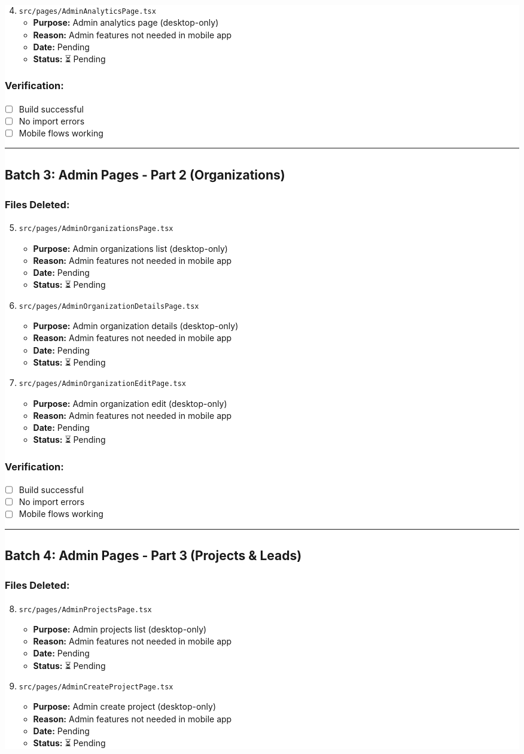 4. `src/pages/AdminAnalyticsPage.tsx`
   - **Purpose:** Admin analytics page (desktop-only)
   - **Reason:** Admin features not needed in mobile app
   - **Date:** Pending
   - **Status:** ⏳ Pending

### Verification:
- [ ] Build successful
- [ ] No import errors
- [ ] Mobile flows working

---

## Batch 3: Admin Pages - Part 2 (Organizations)

### Files Deleted:
5. `src/pages/AdminOrganizationsPage.tsx`
   - **Purpose:** Admin organizations list (desktop-only)
   - **Reason:** Admin features not needed in mobile app
   - **Date:** Pending
   - **Status:** ⏳ Pending

6. `src/pages/AdminOrganizationDetailsPage.tsx`
   - **Purpose:** Admin organization details (desktop-only)
   - **Reason:** Admin features not needed in mobile app
   - **Date:** Pending
   - **Status:** ⏳ Pending

7. `src/pages/AdminOrganizationEditPage.tsx`
   - **Purpose:** Admin organization edit (desktop-only)
   - **Reason:** Admin features not needed in mobile app
   - **Date:** Pending
   - **Status:** ⏳ Pending

### Verification:
- [ ] Build successful
- [ ] No import errors
- [ ] Mobile flows working

---

## Batch 4: Admin Pages - Part 3 (Projects & Leads)

### Files Deleted:
8. `src/pages/AdminProjectsPage.tsx`
   - **Purpose:** Admin projects list (desktop-only)
   - **Reason:** Admin features not needed in mobile app
   - **Date:** Pending
   - **Status:** ⏳ Pending

9. `src/pages/AdminCreateProjectPage.tsx`
   - **Purpose:** Admin create project (desktop-only)
   - **Reason:** Admin features not needed in mobile app
   - **Date:** Pending
   - **Status:** ⏳ Pending

